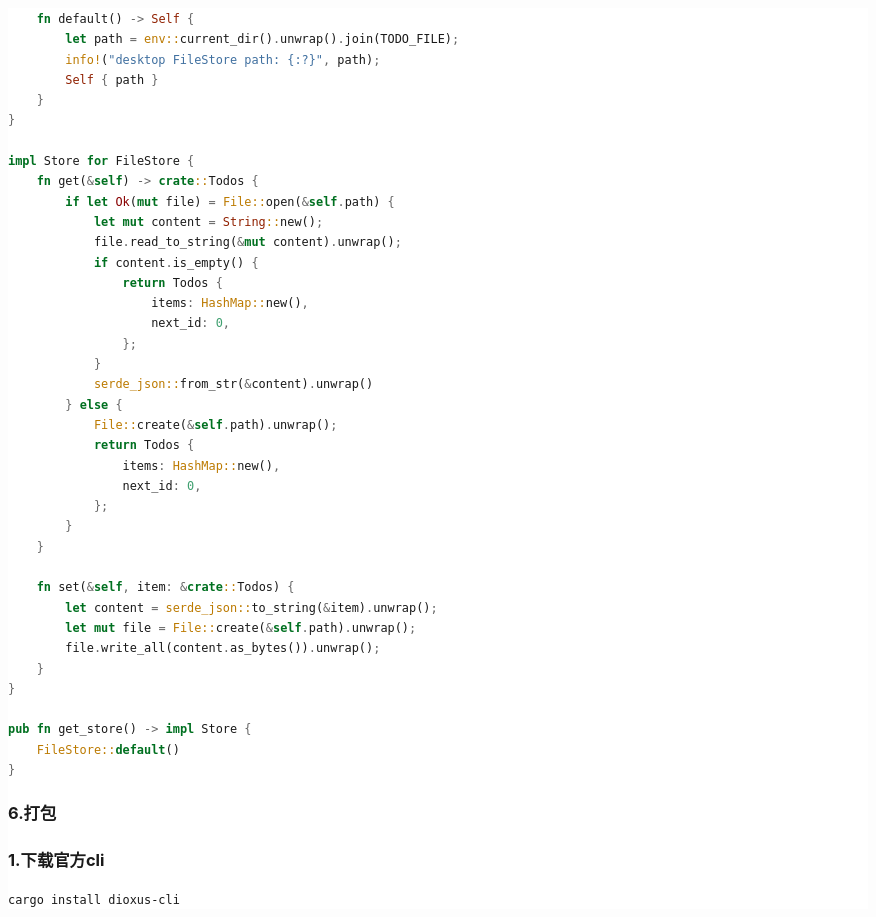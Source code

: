 ```rust 
    fn default() -> Self {
        let path = env::current_dir().unwrap().join(TODO_FILE);
        info!("desktop FileStore path: {:?}", path);
        Self { path }
    }
}

impl Store for FileStore {
    fn get(&self) -> crate::Todos {
        if let Ok(mut file) = File::open(&self.path) {
            let mut content = String::new();
            file.read_to_string(&mut content).unwrap();
            if content.is_empty() {
                return Todos {
                    items: HashMap::new(),
                    next_id: 0,
                };
            }
            serde_json::from_str(&content).unwrap()
        } else {
            File::create(&self.path).unwrap();
            return Todos {
                items: HashMap::new(),
                next_id: 0,
            };
        }
    }

    fn set(&self, item: &crate::Todos) {
        let content = serde_json::to_string(&item).unwrap();
        let mut file = File::create(&self.path).unwrap();
        file.write_all(content.as_bytes()).unwrap();
    }
}

pub fn get_store() -> impl Store {
    FileStore::default()
}

```



### 6.打包

### 1.下载官方cli

```bash
cargo install dioxus-cli
```



